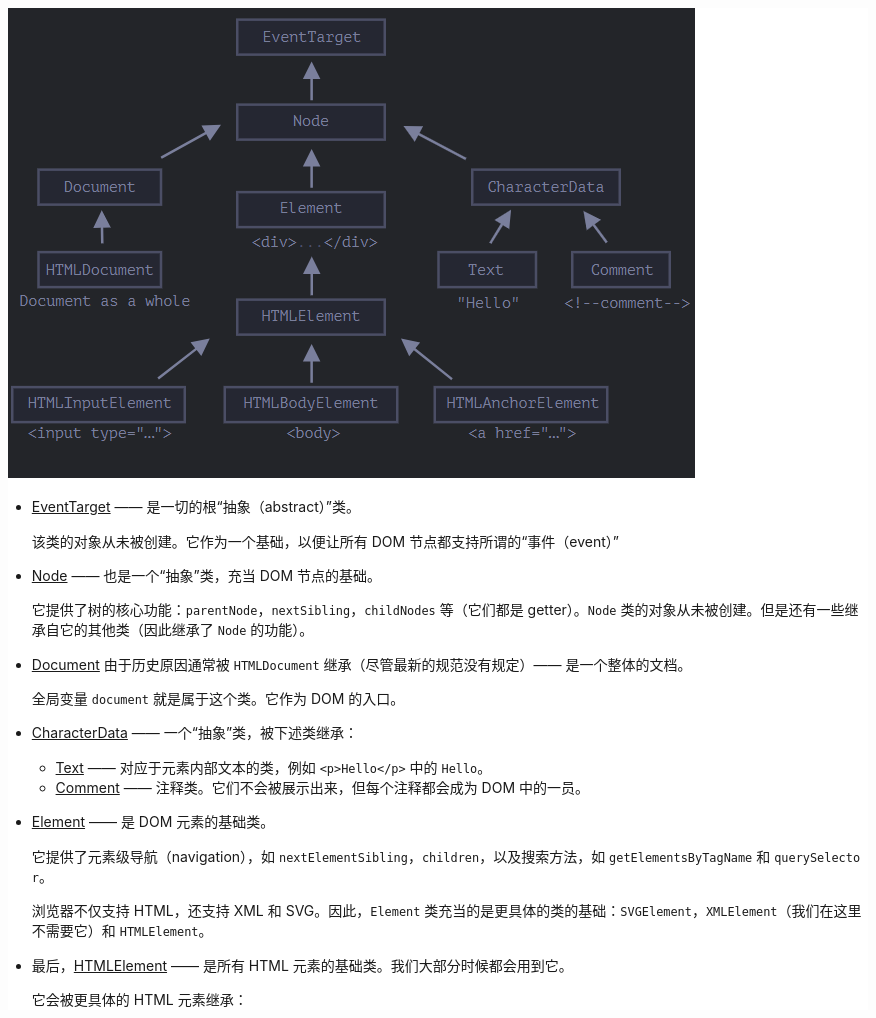 ![](figure/DOM继承.png)

- [EventTarget](https://dom.spec.whatwg.org/#eventtarget) —— 是一切的根“抽象（abstract）”类。

	该类的对象从未被创建。它作为一个基础，以便让所有 DOM 节点都支持所谓的“事件（event）”

- [Node](http://dom.spec.whatwg.org/#interface-node) —— 也是一个“抽象”类，充当 DOM 节点的基础。

	它提供了树的核心功能：`parentNode`，`nextSibling`，`childNodes` 等（它们都是 getter）。`Node` 类的对象从未被创建。但是还有一些继承自它的其他类（因此继承了 `Node` 的功能）。

- [Document](https://dom.spec.whatwg.org/#interface-document) 由于历史原因通常被 `HTMLDocument` 继承（尽管最新的规范没有规定）—— 是一个整体的文档。

	全局变量 `document` 就是属于这个类。它作为 DOM 的入口。

- [CharacterData](https://dom.spec.whatwg.org/#interface-characterdata) —— 一个“抽象”类，被下述类继承：

	- [Text](https://dom.spec.whatwg.org/#interface-text) —— 对应于元素内部文本的类，例如 `<p>Hello</p>` 中的 `Hello`。
	- [Comment](https://dom.spec.whatwg.org/#interface-comment) —— 注释类。它们不会被展示出来，但每个注释都会成为 DOM 中的一员。

- [Element](http://dom.spec.whatwg.org/#interface-element) —— 是 DOM 元素的基础类。

	它提供了元素级导航（navigation），如 `nextElementSibling`，`children`，以及搜索方法，如 `getElementsByTagName` 和 `querySelector`。

	浏览器不仅支持 HTML，还支持 XML 和 SVG。因此，`Element` 类充当的是更具体的类的基础：`SVGElement`，`XMLElement`（我们在这里不需要它）和 `HTMLElement`。

- 最后，[HTMLElement](https://html.spec.whatwg.org/multipage/dom.html#htmlelement) —— 是所有 HTML 元素的基础类。我们大部分时候都会用到它。

	它会被更具体的 HTML 元素继承：
